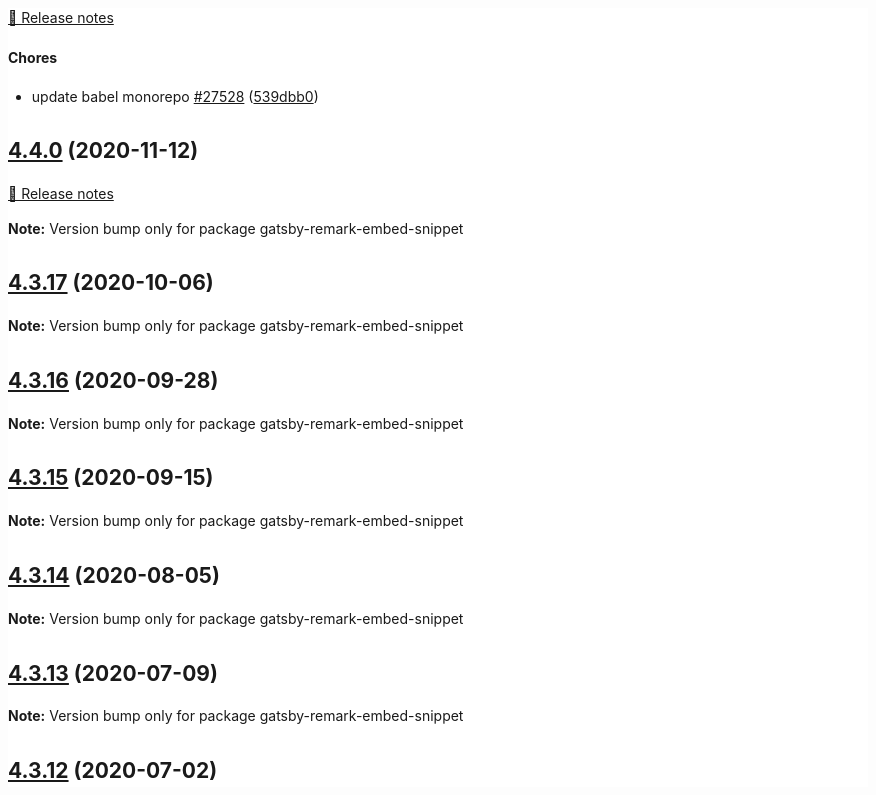 [🧾 Release notes](https://www.gatsbyjs.com/docs/reference/release-notes/v2.27)

#### Chores

- update babel monorepo [#27528](https://github.com/gatsbyjs/gatsby/issues/27528) ([539dbb0](https://github.com/gatsbyjs/gatsby/commit/539dbb09166e346a6cee568973d2de3d936e8ef3))

## [4.4.0](https://github.com/gatsbyjs/gatsby/commits/gatsby-remark-embed-snippet@4.4.0/packages/gatsby-remark-embed-snippet) (2020-11-12)

[🧾 Release notes](https://www.gatsbyjs.com/docs/reference/release-notes/v2.26)

**Note:** Version bump only for package gatsby-remark-embed-snippet

<a name="before-release-process"></a>

## [4.3.17](https://github.com/gatsbyjs/gatsby/compare/gatsby-remark-embed-snippet@4.3.16...gatsby-remark-embed-snippet@4.3.17) (2020-10-06)

**Note:** Version bump only for package gatsby-remark-embed-snippet

## [4.3.16](https://github.com/gatsbyjs/gatsby/compare/gatsby-remark-embed-snippet@4.3.15...gatsby-remark-embed-snippet@4.3.16) (2020-09-28)

**Note:** Version bump only for package gatsby-remark-embed-snippet

## [4.3.15](https://github.com/gatsbyjs/gatsby/compare/gatsby-remark-embed-snippet@4.3.14...gatsby-remark-embed-snippet@4.3.15) (2020-09-15)

**Note:** Version bump only for package gatsby-remark-embed-snippet

## [4.3.14](https://github.com/gatsbyjs/gatsby/compare/gatsby-remark-embed-snippet@4.3.13...gatsby-remark-embed-snippet@4.3.14) (2020-08-05)

**Note:** Version bump only for package gatsby-remark-embed-snippet

## [4.3.13](https://github.com/gatsbyjs/gatsby/compare/gatsby-remark-embed-snippet@4.3.12...gatsby-remark-embed-snippet@4.3.13) (2020-07-09)

**Note:** Version bump only for package gatsby-remark-embed-snippet

## [4.3.12](https://github.com/gatsbyjs/gatsby/compare/gatsby-remark-embed-snippet@4.3.11...gatsby-remark-embed-snippet@4.3.12) (2020-07-02)
